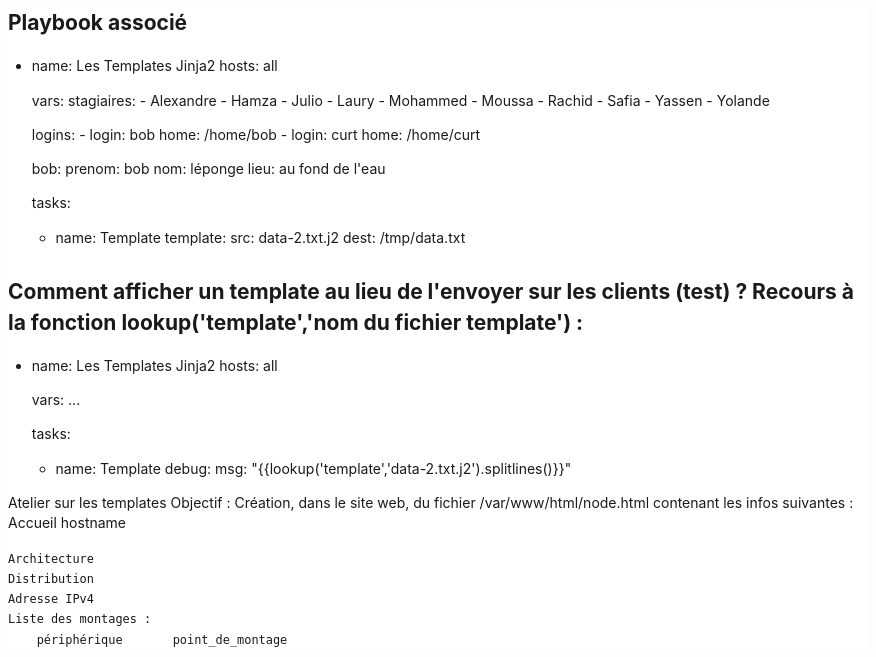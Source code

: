 Playbook associé
---
- name: Les Templates Jinja2
  hosts: all

  vars:
    stagiaires:
      - Alexandre
      - Hamza
      - Julio
      - Laury
      - Mohammed
      - Moussa
      - Rachid
      - Safia
      - Yassen
      - Yolande

    logins:
      - login: bob
        home: /home/bob
      - login: curt
        home: /home/curt

    bob:
      prenom: bob
      nom: léponge
      lieu: au fond de l'eau

  tasks:
  - name: Template
    template:
      src: data-2.txt.j2
      dest: /tmp/data.txt

Comment afficher un template au lieu de l'envoyer sur les clients (test) ?
Recours à la fonction lookup('template','nom du fichier template') :
---
- name: Les Templates Jinja2
  hosts: all

  vars:
    ...

  tasks:
  - name: Template
    debug:
      msg: "{{lookup('template','data-2.txt.j2').splitlines()}}"

Atelier sur les templates
Objectif : Création, dans le site web, du fichier /var/www/html/node.html contenant les infos suivantes :
    Accueil hostname
    
    Architecture
    Distribution
    Adresse IPv4
    Liste des montages :
        périphérique       point_de_montage
